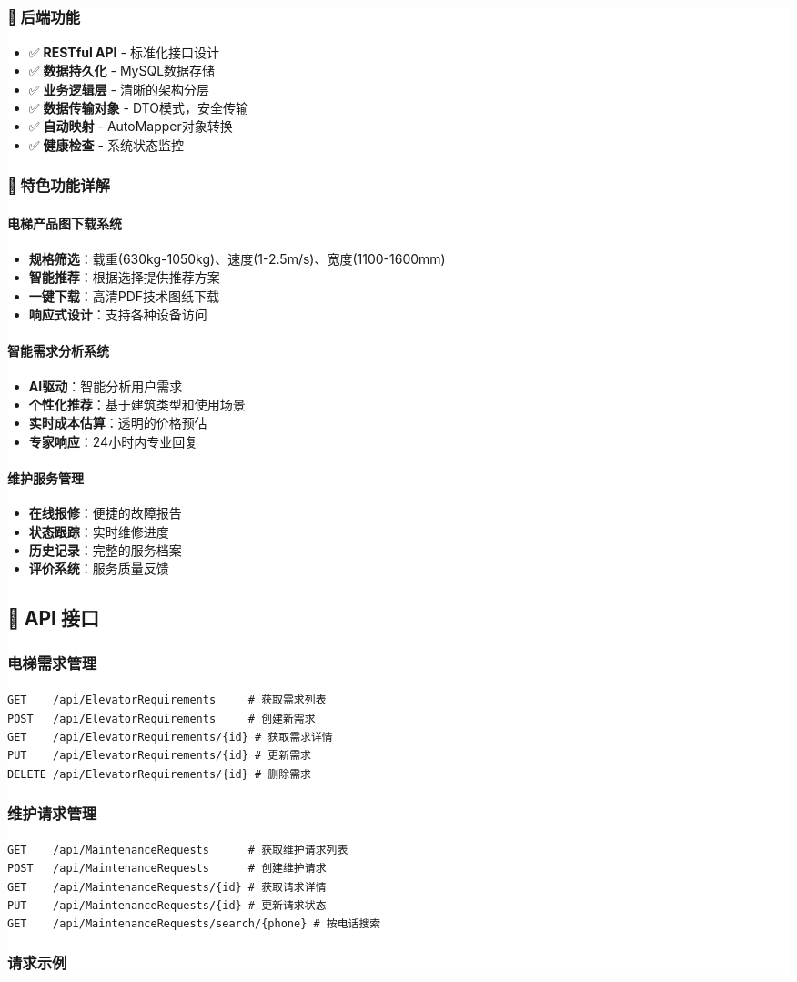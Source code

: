 ### 🔧 后端功能
- ✅ **RESTful API** - 标准化接口设计
- ✅ **数据持久化** - MySQL数据存储
- ✅ **业务逻辑层** - 清晰的架构分层
- ✅ **数据传输对象** - DTO模式，安全传输
- ✅ **自动映射** - AutoMapper对象转换
- ✅ **健康检查** - 系统状态监控

### 📱 特色功能详解

#### 电梯产品图下载系统
- **规格筛选**：载重(630kg-1050kg)、速度(1-2.5m/s)、宽度(1100-1600mm)
- **智能推荐**：根据选择提供推荐方案
- **一键下载**：高清PDF技术图纸下载
- **响应式设计**：支持各种设备访问

#### 智能需求分析系统
- **AI驱动**：智能分析用户需求
- **个性化推荐**：基于建筑类型和使用场景
- **实时成本估算**：透明的价格预估
- **专家响应**：24小时内专业回复

#### 维护服务管理
- **在线报修**：便捷的故障报告
- **状态跟踪**：实时维修进度
- **历史记录**：完整的服务档案
- **评价系统**：服务质量反馈

## 📡 API 接口

### 电梯需求管理
```http
GET    /api/ElevatorRequirements     # 获取需求列表
POST   /api/ElevatorRequirements     # 创建新需求
GET    /api/ElevatorRequirements/{id} # 获取需求详情
PUT    /api/ElevatorRequirements/{id} # 更新需求
DELETE /api/ElevatorRequirements/{id} # 删除需求
```

### 维护请求管理
```http
GET    /api/MaintenanceRequests      # 获取维护请求列表
POST   /api/MaintenanceRequests      # 创建维护请求
GET    /api/MaintenanceRequests/{id} # 获取请求详情
PUT    /api/MaintenanceRequests/{id} # 更新请求状态
GET    /api/MaintenanceRequests/search/{phone} # 按电话搜索
```

### 请求示例
